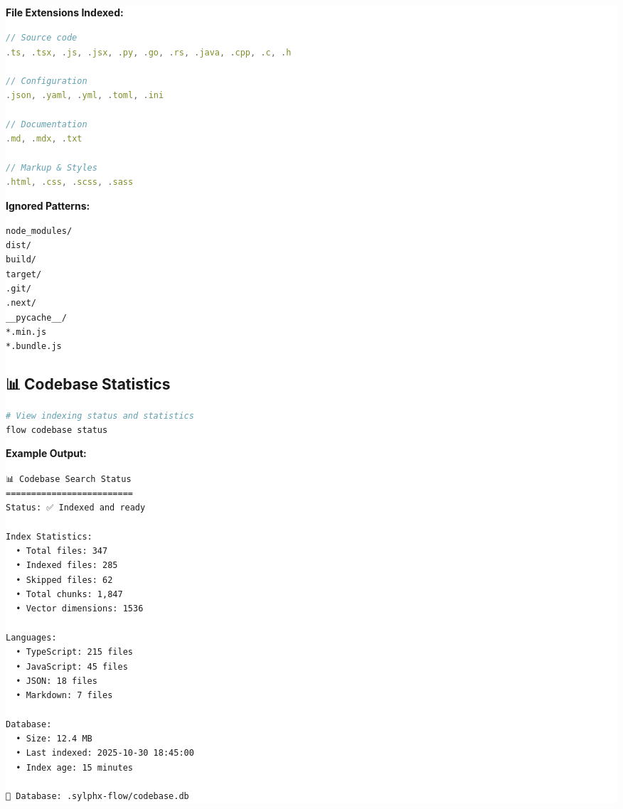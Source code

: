 **File Extensions Indexed:**
```typescript
// Source code
.ts, .tsx, .js, .jsx, .py, .go, .rs, .java, .cpp, .c, .h

// Configuration
.json, .yaml, .yml, .toml, .ini

// Documentation
.md, .mdx, .txt

// Markup & Styles
.html, .css, .scss, .sass
```

**Ignored Patterns:**
```
node_modules/
dist/
build/
target/
.git/
.next/
__pycache__/
*.min.js
*.bundle.js
```

## 📊 Codebase Statistics

```bash
# View indexing status and statistics
flow codebase status
```

**Example Output:**
```
📊 Codebase Search Status
=========================
Status: ✅ Indexed and ready

Index Statistics:
  • Total files: 347
  • Indexed files: 285
  • Skipped files: 62
  • Total chunks: 1,847
  • Vector dimensions: 1536

Languages:
  • TypeScript: 215 files
  • JavaScript: 45 files
  • JSON: 18 files
  • Markdown: 7 files

Database:
  • Size: 12.4 MB
  • Last indexed: 2025-10-30 18:45:00
  • Index age: 15 minutes

📍 Database: .sylphx-flow/codebase.db
```
